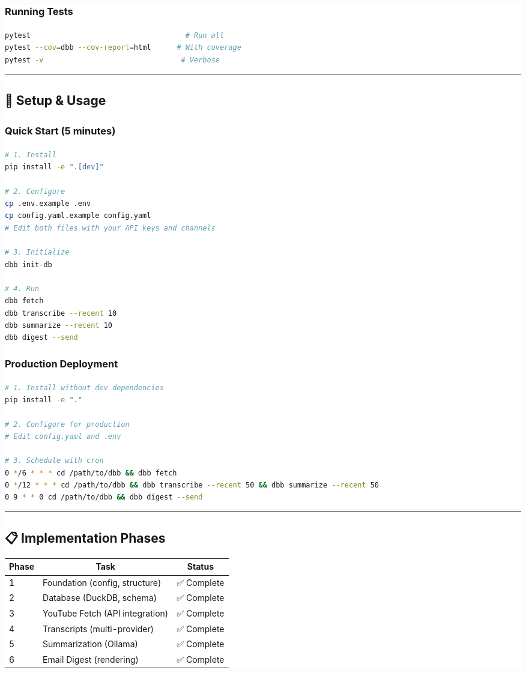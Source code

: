 ### Running Tests
```bash
pytest                                    # Run all
pytest --cov=dbb --cov-report=html      # With coverage
pytest -v                                # Verbose
```

---

## 🔧 Setup & Usage

### Quick Start (5 minutes)

```bash
# 1. Install
pip install -e ".[dev]"

# 2. Configure
cp .env.example .env
cp config.yaml.example config.yaml
# Edit both files with your API keys and channels

# 3. Initialize
dbb init-db

# 4. Run
dbb fetch
dbb transcribe --recent 10
dbb summarize --recent 10
dbb digest --send
```

### Production Deployment

```bash
# 1. Install without dev dependencies
pip install -e "."

# 2. Configure for production
# Edit config.yaml and .env

# 3. Schedule with cron
0 */6 * * * cd /path/to/dbb && dbb fetch
0 */12 * * * cd /path/to/dbb && dbb transcribe --recent 50 && dbb summarize --recent 50
0 9 * * 0 cd /path/to/dbb && dbb digest --send
```

---

## 📋 Implementation Phases

| Phase | Task | Status |
|-------|------|--------|
| 1 | Foundation (config, structure) | ✅ Complete |
| 2 | Database (DuckDB, schema) | ✅ Complete |
| 3 | YouTube Fetch (API integration) | ✅ Complete |
| 4 | Transcripts (multi-provider) | ✅ Complete |
| 5 | Summarization (Ollama) | ✅ Complete |
| 6 | Email Digest (rendering) | ✅ Complete |